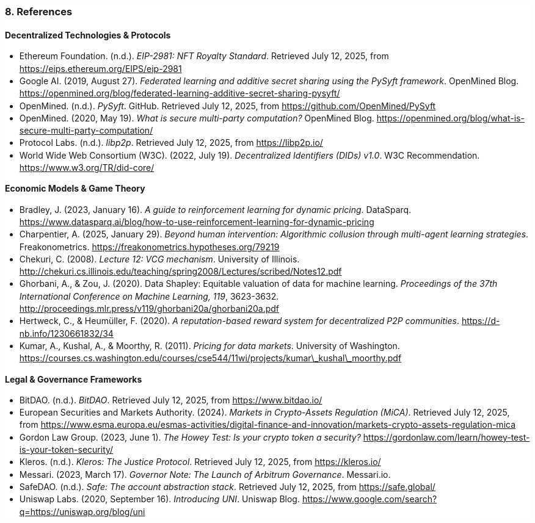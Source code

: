 ### **8\. References**

**Decentralized Technologies & Protocols**

* Ethereum Foundation. (n.d.). *EIP-2981: NFT Royalty Standard*. Retrieved July 12, 2025, from https://eips.ethereum.org/EIPS/eip-2981  
* Google AI. (2019, August 27). *Federated learning and additive secret sharing using the PySyft framework*. OpenMined Blog. https://openmined.org/blog/federated-learning-additive-secret-sharing-pysyft/  
* OpenMined. (n.d.). *PySyft*. GitHub. Retrieved July 12, 2025, from https://github.com/OpenMined/PySyft  
* OpenMined. (2020, May 19). *What is secure multi-party computation?* OpenMined Blog. https://openmined.org/blog/what-is-secure-multi-party-computation/  
* Protocol Labs. (n.d.). *libp2p*. Retrieved July 12, 2025, from https://libp2p.io/  
* World Wide Web Consortium (W3C). (2022, July 19). *Decentralized Identifiers (DIDs) v1.0*. W3C Recommendation. https://www.w3.org/TR/did-core/

**Economic Models & Game Theory**

* Bradley, J. (2023, January 16). *A guide to reinforcement learning for dynamic pricing*. DataSparq. https://www.datasparq.ai/blog/how-to-use-reinforcement-learning-for-dynamic-pricing  
* Charpentier, A. (2025, January 29). *Beyond human intervention: Algorithmic collusion through multi-agent learning strategies*. Freakonometrics. https://freakonometrics.hypotheses.org/79219  
* Chekuri, C. (2008). *Lecture 12: VCG mechanism*. University of Illinois. http://chekuri.cs.illinois.edu/teaching/spring2008/Lectures/scribed/Notes12.pdf  
* Ghorbani, A., & Zou, J. (2020). Data Shapley: Equitable valuation of data for machine learning. *Proceedings of the 37th International Conference on Machine Learning, 119*, 3623-3632. http://proceedings.mlr.press/v119/ghorbani20a/ghorbani20a.pdf  
* Hertweck, C., & Heumüller, F. (2020). *A reputation-based reward system for decentralized P2P communities*. https://d-nb.info/1230661832/34  
* Kumar, A., Kushal, A., & Moorthy, R. (2011). *Pricing for data markets*. University of Washington. https://courses.cs.washington.edu/courses/cse544/11wi/projects/kumar\_kushal\_moorthy.pdf

**Legal & Governance Frameworks**

* BitDAO. (n.d.). *BitDAO*. Retrieved July 12, 2025, from https://www.bitdao.io/  
* European Securities and Markets Authority. (2024). *Markets in Crypto-Assets Regulation (MiCA)*. Retrieved July 12, 2025, from https://www.esma.europa.eu/esmas-activities/digital-finance-and-innovation/markets-crypto-assets-regulation-mica  
* Gordon Law Group. (2023, June 1). *The Howey Test: Is your crypto token a security?* https://gordonlaw.com/learn/howey-test-is-your-token-security/  
* Kleros. (n.d.). *Kleros: The Justice Protocol*. Retrieved July 12, 2025, from https://kleros.io/  
* Messari. (2023, March 17). *Governor Note: The Launch of Arbitrum Governance*. Messari.io.  
* SafeDAO. (n.d.). *Safe: The account abstraction stack*. Retrieved July 12, 2025, from https://safe.global/  
* Uniswap Labs. (2020, September 16). *Introducing UNI*. Uniswap Blog. https://www.google.com/search?q=https://uniswap.org/blog/uni